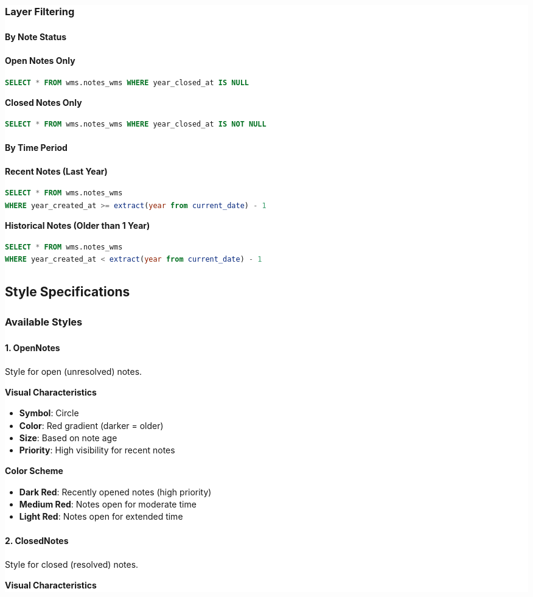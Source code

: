 ### Layer Filtering

#### By Note Status

**Open Notes Only**

```sql
SELECT * FROM wms.notes_wms WHERE year_closed_at IS NULL
```

**Closed Notes Only**

```sql
SELECT * FROM wms.notes_wms WHERE year_closed_at IS NOT NULL
```

#### By Time Period

**Recent Notes (Last Year)**

```sql
SELECT * FROM wms.notes_wms
WHERE year_created_at >= extract(year from current_date) - 1
```

**Historical Notes (Older than 1 Year)**

```sql
SELECT * FROM wms.notes_wms
WHERE year_created_at < extract(year from current_date) - 1
```

## Style Specifications

### Available Styles

#### 1. OpenNotes

Style for open (unresolved) notes.

**Visual Characteristics**

- **Symbol**: Circle
- **Color**: Red gradient (darker = older)
- **Size**: Based on note age
- **Priority**: High visibility for recent notes

**Color Scheme**

- **Dark Red**: Recently opened notes (high priority)
- **Medium Red**: Notes open for moderate time
- **Light Red**: Notes open for extended time

#### 2. ClosedNotes

Style for closed (resolved) notes.

**Visual Characteristics**
